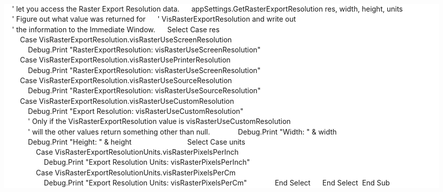 &nbsp;&nbsp;&nbsp;&nbsp;<span class="visualBasic__com">'&nbsp;let&nbsp;you&nbsp;access&nbsp;the&nbsp;Raster&nbsp;Export&nbsp;Resolution&nbsp;data.</span>&nbsp;
&nbsp;&nbsp;&nbsp;&nbsp;appSettings.GetRasterExportResolution&nbsp;res,&nbsp;width,&nbsp;height,&nbsp;units&nbsp;
&nbsp;&nbsp;&nbsp;&nbsp;&nbsp;
&nbsp;&nbsp;&nbsp;&nbsp;<span class="visualBasic__com">'&nbsp;Figure&nbsp;out&nbsp;what&nbsp;value&nbsp;was&nbsp;returned&nbsp;for</span>&nbsp;
&nbsp;&nbsp;&nbsp;&nbsp;<span class="visualBasic__com">'&nbsp;VisRasterExportResolution&nbsp;and&nbsp;write&nbsp;out</span>&nbsp;
&nbsp;&nbsp;&nbsp;&nbsp;<span class="visualBasic__com">'&nbsp;the&nbsp;information&nbsp;to&nbsp;the&nbsp;Immediate&nbsp;Window.</span>&nbsp;
&nbsp;&nbsp;&nbsp;&nbsp;<span class="visualBasic__keyword">Select</span>&nbsp;<span class="visualBasic__keyword">Case</span>&nbsp;res&nbsp;
&nbsp;&nbsp;&nbsp;&nbsp;&nbsp;&nbsp;&nbsp;&nbsp;<span class="visualBasic__keyword">Case</span>&nbsp;VisRasterExportResolution.visRasterUseScreenResolution&nbsp;
&nbsp;&nbsp;&nbsp;&nbsp;&nbsp;&nbsp;&nbsp;&nbsp;&nbsp;&nbsp;&nbsp;&nbsp;Debug.Print&nbsp;<span class="visualBasic__string">&quot;RasterExportResolution:&nbsp;visRasterUseScreenResolution&quot;</span>&nbsp;
&nbsp;&nbsp;&nbsp;&nbsp;&nbsp;&nbsp;&nbsp;&nbsp;<span class="visualBasic__keyword">Case</span>&nbsp;VisRasterExportResolution.visRasterUsePrinterResolution&nbsp;
&nbsp;&nbsp;&nbsp;&nbsp;&nbsp;&nbsp;&nbsp;&nbsp;&nbsp;&nbsp;&nbsp;&nbsp;Debug.Print&nbsp;<span class="visualBasic__string">&quot;RasterExportResolution:&nbsp;visRasterUseScreenResolution&quot;</span>&nbsp;
&nbsp;&nbsp;&nbsp;&nbsp;&nbsp;&nbsp;&nbsp;&nbsp;<span class="visualBasic__keyword">Case</span>&nbsp;VisRasterExportResolution.visRasterUseSourceResolution&nbsp;
&nbsp;&nbsp;&nbsp;&nbsp;&nbsp;&nbsp;&nbsp;&nbsp;&nbsp;&nbsp;&nbsp;&nbsp;Debug.Print&nbsp;<span class="visualBasic__string">&quot;RasterExportResolution:&nbsp;visRasterUseSourceResolution&quot;</span>&nbsp;
&nbsp;&nbsp;&nbsp;&nbsp;&nbsp;&nbsp;&nbsp;&nbsp;<span class="visualBasic__keyword">Case</span>&nbsp;VisRasterExportResolution.visRasterUseCustomResolution&nbsp;
&nbsp;&nbsp;&nbsp;&nbsp;&nbsp;&nbsp;&nbsp;&nbsp;&nbsp;&nbsp;&nbsp;&nbsp;Debug.Print&nbsp;<span class="visualBasic__string">&quot;Export&nbsp;Resolution:&nbsp;visRasterUseCustomResolution&quot;</span>&nbsp;
&nbsp;&nbsp;&nbsp;&nbsp;&nbsp;&nbsp;&nbsp;&nbsp;&nbsp;&nbsp;&nbsp;&nbsp;<span class="visualBasic__com">'&nbsp;Only&nbsp;if&nbsp;the&nbsp;VisRasterExportResolution&nbsp;value&nbsp;is&nbsp;visRasterUseCustomResolution</span>&nbsp;
&nbsp;&nbsp;&nbsp;&nbsp;&nbsp;&nbsp;&nbsp;&nbsp;&nbsp;&nbsp;&nbsp;&nbsp;<span class="visualBasic__com">'&nbsp;will&nbsp;the&nbsp;other&nbsp;values&nbsp;return&nbsp;something&nbsp;other&nbsp;than&nbsp;null.</span>&nbsp;
&nbsp;&nbsp;&nbsp;&nbsp;&nbsp;&nbsp;&nbsp;&nbsp;&nbsp;&nbsp;&nbsp;&nbsp;Debug.Print&nbsp;<span class="visualBasic__string">&quot;Width:&nbsp;&quot;</span>&nbsp;&amp;&nbsp;width&nbsp;
&nbsp;&nbsp;&nbsp;&nbsp;&nbsp;&nbsp;&nbsp;&nbsp;&nbsp;&nbsp;&nbsp;&nbsp;Debug.Print&nbsp;<span class="visualBasic__string">&quot;Height:&nbsp;&quot;</span>&nbsp;&amp;&nbsp;height&nbsp;
&nbsp;&nbsp;&nbsp;&nbsp;&nbsp;&nbsp;&nbsp;&nbsp;&nbsp;&nbsp;&nbsp;&nbsp;&nbsp;
&nbsp;&nbsp;&nbsp;&nbsp;&nbsp;&nbsp;&nbsp;&nbsp;&nbsp;&nbsp;&nbsp;&nbsp;<span class="visualBasic__keyword">Select</span>&nbsp;<span class="visualBasic__keyword">Case</span>&nbsp;units&nbsp;
&nbsp;&nbsp;&nbsp;&nbsp;&nbsp;&nbsp;&nbsp;&nbsp;&nbsp;&nbsp;&nbsp;&nbsp;&nbsp;&nbsp;&nbsp;&nbsp;<span class="visualBasic__keyword">Case</span>&nbsp;VisRasterExportResolutionUnits.visRasterPixelsPerInch&nbsp;
&nbsp;&nbsp;&nbsp;&nbsp;&nbsp;&nbsp;&nbsp;&nbsp;&nbsp;&nbsp;&nbsp;&nbsp;&nbsp;&nbsp;&nbsp;&nbsp;&nbsp;&nbsp;&nbsp;&nbsp;Debug.Print&nbsp;<span class="visualBasic__string">&quot;Export&nbsp;Resolution&nbsp;Units:&nbsp;visRasterPixelsPerInch&quot;</span>&nbsp;
&nbsp;&nbsp;&nbsp;&nbsp;&nbsp;&nbsp;&nbsp;&nbsp;&nbsp;&nbsp;&nbsp;&nbsp;&nbsp;&nbsp;&nbsp;&nbsp;<span class="visualBasic__keyword">Case</span>&nbsp;VisRasterExportResolutionUnits.visRasterPixelsPerCm&nbsp;
&nbsp;&nbsp;&nbsp;&nbsp;&nbsp;&nbsp;&nbsp;&nbsp;&nbsp;&nbsp;&nbsp;&nbsp;&nbsp;&nbsp;&nbsp;&nbsp;&nbsp;&nbsp;&nbsp;&nbsp;Debug.Print&nbsp;<span class="visualBasic__string">&quot;Export&nbsp;Resolution&nbsp;Units:&nbsp;visRasterPixelsPerCm&quot;</span>&nbsp;
&nbsp;&nbsp;&nbsp;&nbsp;&nbsp;&nbsp;&nbsp;&nbsp;&nbsp;&nbsp;&nbsp;&nbsp;<span class="visualBasic__keyword">End</span>&nbsp;<span class="visualBasic__keyword">Select</span>&nbsp;
&nbsp;&nbsp;&nbsp;&nbsp;<span class="visualBasic__keyword">End</span>&nbsp;<span class="visualBasic__keyword">Select</span>&nbsp;
<span class="visualBasic__keyword">End</span>&nbsp;<span class="visualBasic__keyword">Sub</span></pre>